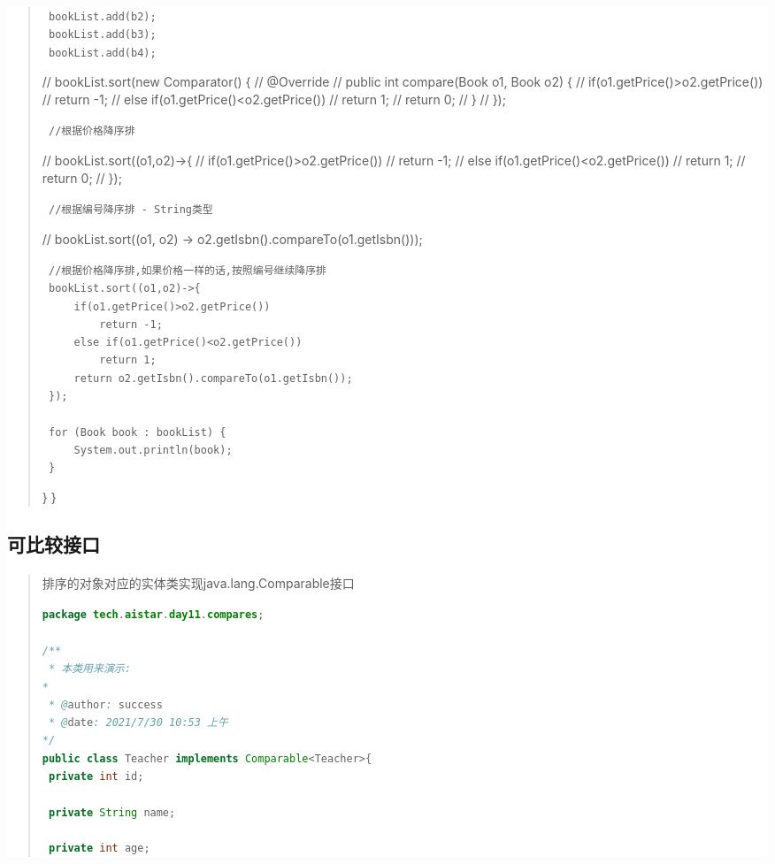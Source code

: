 >      bookList.add(b2);
>      bookList.add(b3);
>      bookList.add(b4);
> 
> //        bookList.sort(new Comparator<Book>() {
> //            @Override
> //            public int compare(Book o1, Book o2) {
> //                if(o1.getPrice()>o2.getPrice())
> //                    return -1;
> //                else if(o1.getPrice()<o2.getPrice())
> //                    return 1;
> //                return 0;
> //            }
> //        });
> 
>      //根据价格降序排
> //        bookList.sort((o1,o2)->{
> //            if(o1.getPrice()>o2.getPrice())
> //                return -1;
> //            else if(o1.getPrice()<o2.getPrice())
> //                return 1;
> //            return 0;
> //        });
> 
>      //根据编号降序排 - String类型
> //        bookList.sort((o1, o2) -> o2.getIsbn().compareTo(o1.getIsbn()));
> 
> 
>      //根据价格降序排,如果价格一样的话,按照编号继续降序排
>      bookList.sort((o1,o2)->{
>          if(o1.getPrice()>o2.getPrice())
>              return -1;
>          else if(o1.getPrice()<o2.getPrice())
>              return 1;
>          return o2.getIsbn().compareTo(o1.getIsbn());
>      });
> 
>      for (Book book : bookList) {
>          System.out.println(book);
>      }
>  }
> }
> ```

## 可比较接口

> 排序的对象对应的实体类实现java.lang.Comparable<T>接口
>
> ```java
> package tech.aistar.day11.compares;
> 
> /**
>  * 本类用来演示:
> *
>  * @author: success
>  * @date: 2021/7/30 10:53 上午
> */
> public class Teacher implements Comparable<Teacher>{
>  private int id;
> 
>  private String name;
> 
>  private int age;